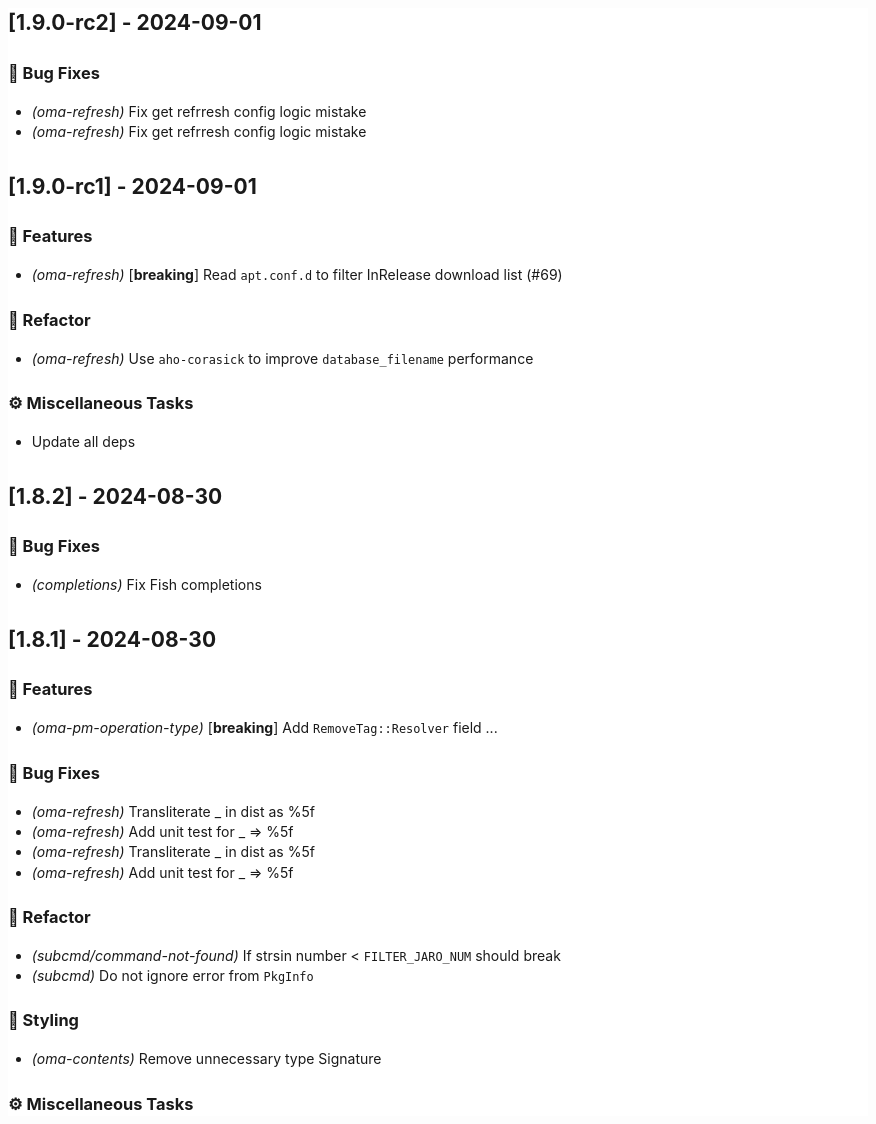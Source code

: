 ## [1.9.0-rc2] - 2024-09-01

### 🐛 Bug Fixes

- *(oma-refresh)* Fix get refrresh config logic mistake
- *(oma-refresh)* Fix get refrresh config logic mistake

## [1.9.0-rc1] - 2024-09-01

### 🚀 Features

- *(oma-refresh)* [**breaking**] Read `apt.conf.d` to filter InRelease download list (#69)

### 🚜 Refactor

- *(oma-refresh)* Use `aho-corasick` to improve `database_filename` performance

### ⚙️ Miscellaneous Tasks

- Update all deps

## [1.8.2] - 2024-08-30

### 🐛 Bug Fixes

- *(completions)* Fix Fish completions

## [1.8.1] - 2024-08-30

### 🚀 Features

- *(oma-pm-operation-type)* [**breaking**] Add `RemoveTag::Resolver` field ...

### 🐛 Bug Fixes

- *(oma-refresh)* Transliterate _ in dist as %5f
- *(oma-refresh)* Add unit test for _ => %5f
- *(oma-refresh)* Transliterate _ in dist as %5f
- *(oma-refresh)* Add unit test for _ => %5f

### 🚜 Refactor

- *(subcmd/command-not-found)* If strsin number < `FILTER_JARO_NUM` should break
- *(subcmd)* Do not ignore error from `PkgInfo`

### 🎨 Styling

- *(oma-contents)* Remove unnecessary type Signature

### ⚙️ Miscellaneous Tasks
